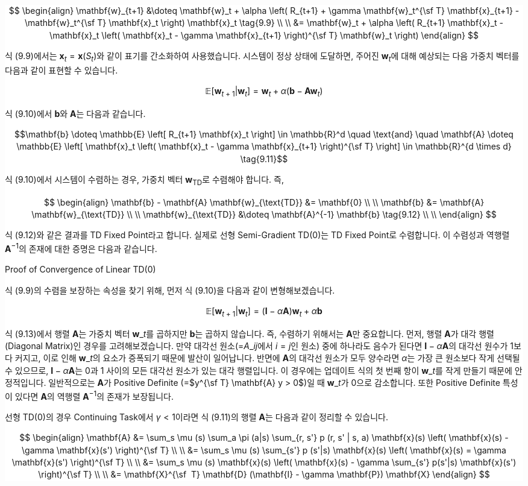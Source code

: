 $$ \begin{align}
\mathbf{w}_{t+1} &\doteq \mathbf{w}_t + \alpha \left( R_{t+1} + \gamma \mathbf{w}_t^{\sf T} \mathbf{x}_{t+1} - \mathbf{w}_t^{\sf T} \mathbf{x}_t \right) \mathbf{x}_t \tag{9.9} \\ \\
&= \mathbf{w}_t + \alpha \left( R_{t+1} \mathbf{x}_t - \mathbf{x}_t \left( \mathbf{x}_t - \gamma \mathbf{x}_{t+1} \right)^{\sf T} \mathbf{w}_t \right)
\end{align} $$

식 (9.9)에서는 $\mathbf{x}_t = \mathbf{x}(S_t)$와 같이 표기를 간소화하여 사용했습니다. 시스템이 정상 상태에 도달하면, 주어진 $\mathbf{w}_t$에 대해 예상되는 다음 가중치 벡터를 다음과 같이 표현할 수 있습니다.

$$\mathbb{E} \left[ \mathbf{w}_{t+1} | \mathbf{w}_t \right] = \mathbf{w}_t + \alpha \left( \mathbf{b} - \mathbf{A} \mathbf{w}_t \right) \tag{9.10}$$

식 (9.10)에서 $\mathbf{b}$와 $\mathbf{A}$는 다음과 같습니다.

$$\mathbf{b} \doteq \mathbb{E} \left[ R_{t+1} \mathbf{x}_t \right] \in \mathbb{R}^d \quad \text{and} \quad \mathbf{A} \doteq \mathbb{E} \left[ \mathbf{x}_t \left( \mathbf{x}_t - \gamma \mathbf{x}_{t+1} \right)^{\sf T} \right] \in \mathbb{R}^{d \times d} \tag{9.11}$$

식 (9.10)에서 시스템이 수렴하는 경우, 가중치 벡터 $\mathbf{w}_{\text{TD}}$로 수렴해야 합니다. 즉,

$$ \begin{align}
\mathbf{b} - \mathbf{A} \mathbf{w}_{\text{TD}} &= \mathbf{0} \\ \\
\mathbf{b} &= \mathbf{A} \mathbf{w}_{\text{TD}} \\ \\
\mathbf{w}_{\text{TD}} &\doteq \mathbf{A}^{-1} \mathbf{b} \tag{9.12} \\ \\
\end{align} $$

식 (9.12)와 같은 결과를 TD Fixed Point라고 합니다. 실제로 선형 Semi-Gradient TD(0)는 TD Fixed Point로 수렴합니다. 이 수렴성과 역행렬 $\mathbf{A}^{-1}$의 존재에 대한 증명은 다음과 같습니다.

Proof of Convergence of Linear TD(0)

식 (9.9)의 수렴을 보장하는 속성을 찾기 위해, 먼저 식 (9.10)을 다음과 같이 변형해보겠습니다.

$$\mathbb{E} \left[ \mathbf{w}_{t+1} | \mathbf{w}_t \right] = \left( \mathbf{I} - \alpha \mathbf{A} \right) \mathbf{w}_t + \alpha \mathbf{b} \tag{9.13}$$

식 (9.13)에서 행렬 $\mathbf{A}$는 가중치 벡터 $\mathbf{w}\_t$를 곱하지만 $\mathbf{b}$는 곱하지 않습니다. 즉, 수렴하기 위해서는 $\mathbf{A}$만 중요합니다. 먼저, 행렬 $\mathbf{A}$가 대각 행렬(Diagonal Matrix)인 경우를 고려해보겠습니다. 만약 대각선 원소(=$A\_{ij}$에서 $i = j$인 원소) 중에 하나라도 음수가 된다면 $\mathbf{I} - \alpha \mathbf{A}$의 대각선 원수가 1보다 커지고, 이로 인해 $\mathbf{w}\_t$의 요소가 증폭되기 때문에 발산이 일어납니다. 반면에 $\mathbf{A}$의 대각선 원소가 모두 양수라면 $\alpha$는 가장 큰 원소보다 작게 선택될 수 있으므로, $\mathbf{I} - \alpha \mathbf{A}$는 0과 1 사이의 모든 대각선 원소가 있는 대각 행렬입니다. 이 경우에는 업데이트 식의 첫 번째 항이 $\mathbf{w}\_t$를 작게 만들기 때문에 안정적입니다. 일반적으로는 $\mathbf{A}$가 Positive Definite (=$y^{\sf T} \mathbf{A} y > 0$)일 때 $\mathbf{w}\_t$가 0으로 감소합니다. 또한 Positive Definite 특성이 있다면 $\mathbf{A}$의 역행렬 $\mathbf{A}^{-1}$의 존재가 보장됩니다.

선형 TD(0)의 경우 Continuing Task에서 $\gamma < 1$이라면 식 (9.11)의 행렬 $\mathbf{A}$는 다음과 같이 정리할 수 있습니다.

$$ \begin{align}
\mathbf{A} &= \sum_s \mu (s) \sum_a \pi (a|s) \sum_{r, s'} p (r, s' | s, a) \mathbf{x}(s) \left( \mathbf{x}(s) - \gamma \mathbf{x}(s') \right)^{\sf T} \\ \\
&= \sum_s \mu (s) \sum_{s'} p (s'|s) \mathbf{x}(s) \left( \mathbf{x}(s) = \gamma \mathbf{x}(s') \right)^{\sf T} \\ \\
&= \sum_s \mu (s) \mathbf{x}(s) \left( \mathbf{x}(s) - \gamma \sum_{s'} p(s'|s) \mathbf{x}(s') \right)^{\sf T} \\ \\
&= \mathbf{X}^{\sf  T} \mathbf{D} (\mathbf{I} - \gamma \mathbf{P}) \mathbf{X}
\end{align} $$
